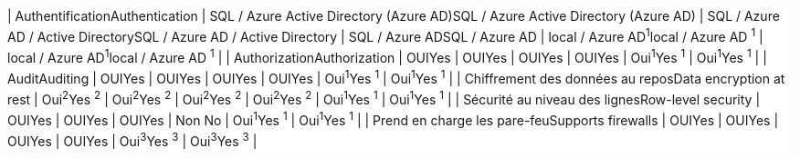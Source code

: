 | <span data-ttu-id="13fcb-278">Authentification</span><span class="sxs-lookup"><span data-stu-id="13fcb-278">Authentication</span></span>  | <span data-ttu-id="13fcb-279">SQL / Azure Active Directory (Azure AD)</span><span class="sxs-lookup"><span data-stu-id="13fcb-279">SQL / Azure Active Directory (Azure AD)</span></span> | <span data-ttu-id="13fcb-280">SQL / Azure AD / Active Directory</span><span class="sxs-lookup"><span data-stu-id="13fcb-280">SQL / Azure AD / Active Directory</span></span> | <span data-ttu-id="13fcb-281">SQL / Azure AD</span><span class="sxs-lookup"><span data-stu-id="13fcb-281">SQL / Azure AD</span></span> | <span data-ttu-id="13fcb-282">local / Azure AD<sup>1</sup></span><span class="sxs-lookup"><span data-stu-id="13fcb-282">local / Azure AD <sup>1</sup></span></span> | <span data-ttu-id="13fcb-283">local / Azure AD<sup>1</sup></span><span class="sxs-lookup"><span data-stu-id="13fcb-283">local / Azure AD <sup>1</sup></span></span> |
| <span data-ttu-id="13fcb-284">Authorization</span><span class="sxs-lookup"><span data-stu-id="13fcb-284">Authorization</span></span>  | <span data-ttu-id="13fcb-285">OUI</span><span class="sxs-lookup"><span data-stu-id="13fcb-285">Yes</span></span> | <span data-ttu-id="13fcb-286">OUI</span><span class="sxs-lookup"><span data-stu-id="13fcb-286">Yes</span></span> | <span data-ttu-id="13fcb-287">OUI</span><span class="sxs-lookup"><span data-stu-id="13fcb-287">Yes</span></span> | <span data-ttu-id="13fcb-288">OUI</span><span class="sxs-lookup"><span data-stu-id="13fcb-288">Yes</span></span> | <span data-ttu-id="13fcb-289">Oui<sup>1</sup></span><span class="sxs-lookup"><span data-stu-id="13fcb-289">Yes <sup>1</sup></span></span> | <span data-ttu-id="13fcb-290">Oui<sup>1</sup></span><span class="sxs-lookup"><span data-stu-id="13fcb-290">Yes <sup>1</sup></span></span> |
| <span data-ttu-id="13fcb-291">Audit</span><span class="sxs-lookup"><span data-stu-id="13fcb-291">Auditing</span></span>  | <span data-ttu-id="13fcb-292">OUI</span><span class="sxs-lookup"><span data-stu-id="13fcb-292">Yes</span></span> | <span data-ttu-id="13fcb-293">OUI</span><span class="sxs-lookup"><span data-stu-id="13fcb-293">Yes</span></span> | <span data-ttu-id="13fcb-294">OUI</span><span class="sxs-lookup"><span data-stu-id="13fcb-294">Yes</span></span> | <span data-ttu-id="13fcb-295">OUI</span><span class="sxs-lookup"><span data-stu-id="13fcb-295">Yes</span></span> | <span data-ttu-id="13fcb-296">Oui<sup>1</sup></span><span class="sxs-lookup"><span data-stu-id="13fcb-296">Yes <sup>1</sup></span></span> | <span data-ttu-id="13fcb-297">Oui<sup>1</sup></span><span class="sxs-lookup"><span data-stu-id="13fcb-297">Yes <sup>1</sup></span></span> |
| <span data-ttu-id="13fcb-298">Chiffrement des données au repos</span><span class="sxs-lookup"><span data-stu-id="13fcb-298">Data encryption at rest</span></span> | <span data-ttu-id="13fcb-299">Oui<sup>2</sup></span><span class="sxs-lookup"><span data-stu-id="13fcb-299">Yes <sup>2</sup></span></span> | <span data-ttu-id="13fcb-300">Oui<sup>2</sup></span><span class="sxs-lookup"><span data-stu-id="13fcb-300">Yes <sup>2</sup></span></span> | <span data-ttu-id="13fcb-301">Oui<sup>2</sup></span><span class="sxs-lookup"><span data-stu-id="13fcb-301">Yes <sup>2</sup></span></span> | <span data-ttu-id="13fcb-302">Oui<sup>2</sup></span><span class="sxs-lookup"><span data-stu-id="13fcb-302">Yes <sup>2</sup></span></span> | <span data-ttu-id="13fcb-303">Oui<sup>1</sup></span><span class="sxs-lookup"><span data-stu-id="13fcb-303">Yes <sup>1</sup></span></span> | <span data-ttu-id="13fcb-304">Oui<sup>1</sup></span><span class="sxs-lookup"><span data-stu-id="13fcb-304">Yes <sup>1</sup></span></span> |
| <span data-ttu-id="13fcb-305">Sécurité au niveau des lignes</span><span class="sxs-lookup"><span data-stu-id="13fcb-305">Row-level security</span></span> | <span data-ttu-id="13fcb-306">OUI</span><span class="sxs-lookup"><span data-stu-id="13fcb-306">Yes</span></span> | <span data-ttu-id="13fcb-307">OUI</span><span class="sxs-lookup"><span data-stu-id="13fcb-307">Yes</span></span> | <span data-ttu-id="13fcb-308">OUI</span><span class="sxs-lookup"><span data-stu-id="13fcb-308">Yes</span></span> | <span data-ttu-id="13fcb-309">Non </span><span class="sxs-lookup"><span data-stu-id="13fcb-309">No</span></span> | <span data-ttu-id="13fcb-310">Oui<sup>1</sup></span><span class="sxs-lookup"><span data-stu-id="13fcb-310">Yes <sup>1</sup></span></span> | <span data-ttu-id="13fcb-311">Oui<sup>1</sup></span><span class="sxs-lookup"><span data-stu-id="13fcb-311">Yes <sup>1</sup></span></span> |
| <span data-ttu-id="13fcb-312">Prend en charge les pare-feu</span><span class="sxs-lookup"><span data-stu-id="13fcb-312">Supports firewalls</span></span> | <span data-ttu-id="13fcb-313">OUI</span><span class="sxs-lookup"><span data-stu-id="13fcb-313">Yes</span></span> | <span data-ttu-id="13fcb-314">OUI</span><span class="sxs-lookup"><span data-stu-id="13fcb-314">Yes</span></span> | <span data-ttu-id="13fcb-315">OUI</span><span class="sxs-lookup"><span data-stu-id="13fcb-315">Yes</span></span> | <span data-ttu-id="13fcb-316">OUI</span><span class="sxs-lookup"><span data-stu-id="13fcb-316">Yes</span></span> | <span data-ttu-id="13fcb-317">Oui<sup>3</sup></span><span class="sxs-lookup"><span data-stu-id="13fcb-317">Yes <sup>3</sup></span></span> | <span data-ttu-id="13fcb-318">Oui<sup>3</sup></span><span class="sxs-lookup"><span data-stu-id="13fcb-318">Yes <sup>3</sup></span></span> |